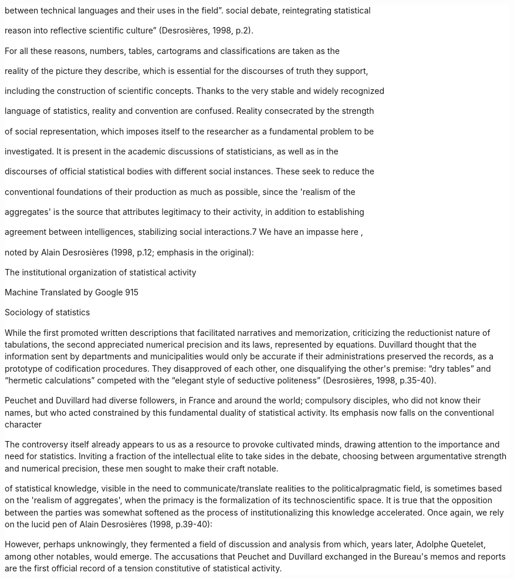 between technical languages and their uses in the field”. social debate, reintegrating statistical

reason into reflective scientific culture” (Desrosières, 1998, p.2).

For all these reasons, numbers, tables, cartograms and classifications are taken as the

reality of the picture they describe, which is essential for the discourses of truth they support,

including the construction of scientific concepts. Thanks to the very stable and widely recognized

language of statistics, reality and convention are confused. Reality consecrated by the strength

of social representation, which imposes itself to the researcher as a fundamental problem to be

investigated. It is present in the academic discussions of statisticians, as well as in the

discourses of official statistical bodies with different social instances. These seek to reduce the

conventional foundations of their production as much as possible, since the 'realism of the

aggregates' is the source that attributes legitimacy to their activity, in addition to establishing

agreement between intelligences, stabilizing social interactions.7 We have an impasse here ,

noted by Alain Desrosières (1998, p.12; emphasis in the original):

The institutional organization of statistical activity

Machine Translated by Google
915

Sociology of statistics

While the first promoted written descriptions that facilitated narratives and memorization,
criticizing the reductionist nature of tabulations, the second appreciated numerical precision
and its laws, represented by equations. Duvillard thought that the information sent by
departments and municipalities would only be accurate if their administrations preserved the
records, as a prototype of codification procedures. They disapproved of each other, one
disqualifying the other's premise: “dry tables” and “hermetic calculations” competed with the
“elegant style of seductive politeness” (Desrosières, 1998, p.35-40).

Peuchet and Duvillard had diverse followers, in France and around the world; compulsory
disciples, who did not know their names, but who acted constrained by this fundamental duality
of statistical activity. Its emphasis now falls on the conventional character

The controversy itself already appears to us as a resource to provoke cultivated minds,
drawing attention to the importance and need for statistics. Inviting a fraction of the intellectual
elite to take sides in the debate, choosing between argumentative strength and numerical
precision, these men sought to make their craft notable.

of statistical knowledge, visible in the need to communicate/translate realities to the politicalpragmatic
field, is sometimes based on the 'realism of aggregates', when the primacy is the
formalization of its technoscientific space. It is true that the opposition between the parties was
somewhat softened as the process of institutionalizing this knowledge accelerated. Once again,
we rely on the lucid pen of Alain Desrosières (1998, p.39-40):

However, perhaps unknowingly, they fermented a field of discussion and analysis from which,
years later, Adolphe Quetelet, among other notables, would emerge. The accusations that
Peuchet and Duvillard exchanged in the Bureau's memos and reports are the first official record
of a tension constitutive of statistical activity.
